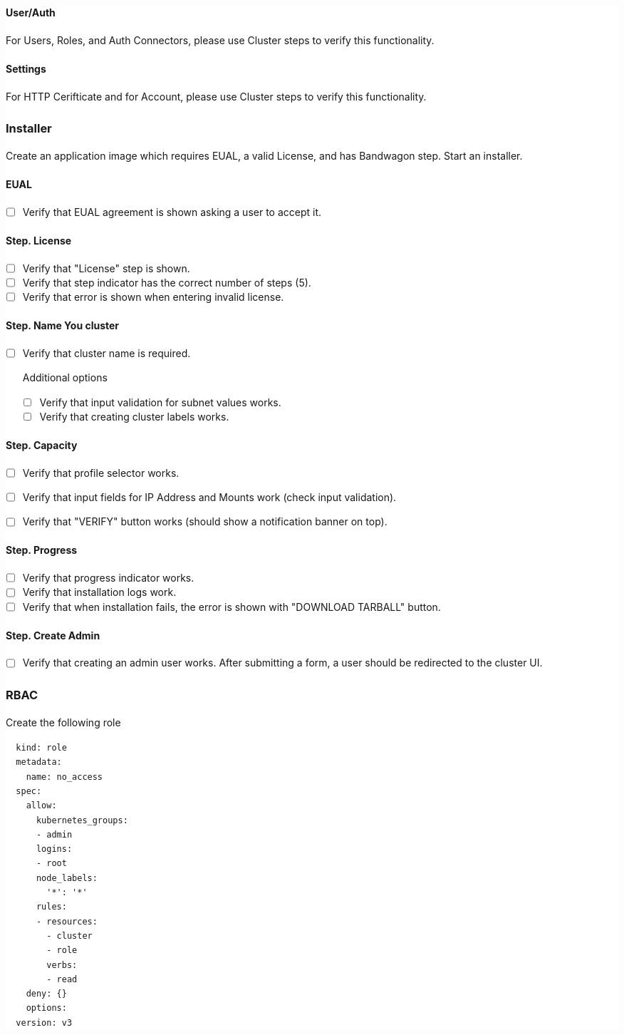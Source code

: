 #### User/Auth
  For Users, Roles, and Auth Connectors, please use Cluster steps to verify this functionality.

#### Settings
  For HTTP Cerifticate and for Account, please use Cluster steps to verify this functionality.


### Installer
  Create an application image which requires EUAL, a valid License, and has Bandwagon step.
  Start an installer.

#### EUAL
- [ ] Verify that EUAL agreement is shown asking a user to accept it.

#### Step. License
- [ ] Verify that "License" step is shown.
- [ ] Verify that step indicator has the correct number of steps (5).
- [ ] Verify that error is shown when entering invalid license.

#### Step. Name You cluster
- [ ] Verify that cluster name is required.

  Additional options
  - [ ] Verify that input validation for subnet values works.
  - [ ] Verify that creating cluster labels works.

#### Step. Capacity
- [ ] Verify that profile selector works.
- [ ] Verify that input fields for IP Address and Mounts work (check input validation).
- [ ] Verify that "VERIFY" button works (should show a notification banner on top).


#### Step. Progress
- [ ] Verify that progress indicator works.
- [ ] Verify that installation logs work.
- [ ] Verify that when installation fails, the error is shown with "DOWNLOAD TARBALL" button.

#### Step. Create Admin
- [ ] Verify that creating an admin user works. After submitting a form, a user should be redirected to the cluster UI.


### RBAC
 Create the following role
```
  kind: role
  metadata:
    name: no_access
  spec:
    allow:
      kubernetes_groups:
      - admin
      logins:
      - root
      node_labels:
        '*': '*'
      rules:
      - resources:
        - cluster
        - role
        verbs:
        - read
    deny: {}
    options:
  version: v3
```